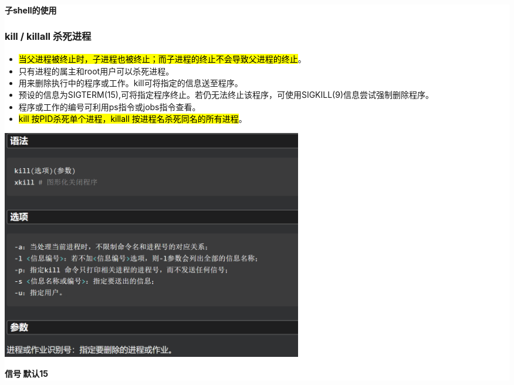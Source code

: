 #### 子shell的使用

### kill / killall 杀死进程

- <mark>当父进程被终止时，子进程也被终止；而子进程的终止不会导致父进程的终止</mark>。
- 只有进程的属主和root用户可以杀死进程。
- 用来删除执行中的程序或工作。kill可将指定的信息送至程序。
- 预设的信息为SIGTERM(15),可将指定程序终止。若仍无法终止该程序，可使用SIGKILL(9)信息尝试强制删除程序。
- 程序或工作的编号可利用ps指令或jobs指令查看。
- <mark>kill 按PID杀死单个进程，killall 按进程名杀死同名的所有进程</mark>。

<img src="../../pictures/Snipaste_2022-12-03_15-44-29.png" width="500"/> 

**信号 默认15**
